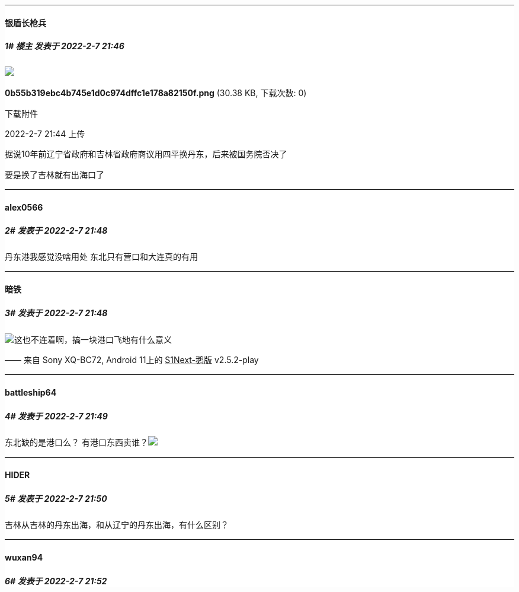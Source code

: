 

*****

####  银盾长枪兵  
##### 1#       楼主       发表于 2022-2-7 21:46

<img src="https://img.saraba1st.com/forum/202202/07/214418nz7yy4m3d4zdwc7y.png" referrerpolicy="no-referrer">

<strong>0b55b319ebc4b745e1d0c974dffc1e178a82150f.png</strong> (30.38 KB, 下载次数: 0)

下载附件

2022-2-7 21:44 上传

据说10年前辽宁省政府和吉林省政府商议用四平换丹东，后来被国务院否决了

要是换了吉林就有出海口了

*****

####  alex0566  
##### 2#       发表于 2022-2-7 21:48

丹东港我感觉没啥用处 东北只有营口和大连真的有用

*****

####  暗铁  
##### 3#       发表于 2022-2-7 21:48

<img src="https://static.saraba1st.com/image/smiley/face2017/003.png" referrerpolicy="no-referrer">这也不连着啊，搞一块港口飞地有什么意义

—— 来自 Sony XQ-BC72, Android 11上的 [S1Next-鹅版](https://github.com/ykrank/S1-Next/releases) v2.5.2-play

*****

####  battleship64  
##### 4#       发表于 2022-2-7 21:49

东北缺的是港口么？
有港口东西卖谁？<img src="https://static.saraba1st.com/image/smiley/face2017/001.png" referrerpolicy="no-referrer">

*****

####  HIDER  
##### 5#       发表于 2022-2-7 21:50

吉林从吉林的丹东出海，和从辽宁的丹东出海，有什么区别？

*****

####  wuxan94  
##### 6#       发表于 2022-2-7 21:52
